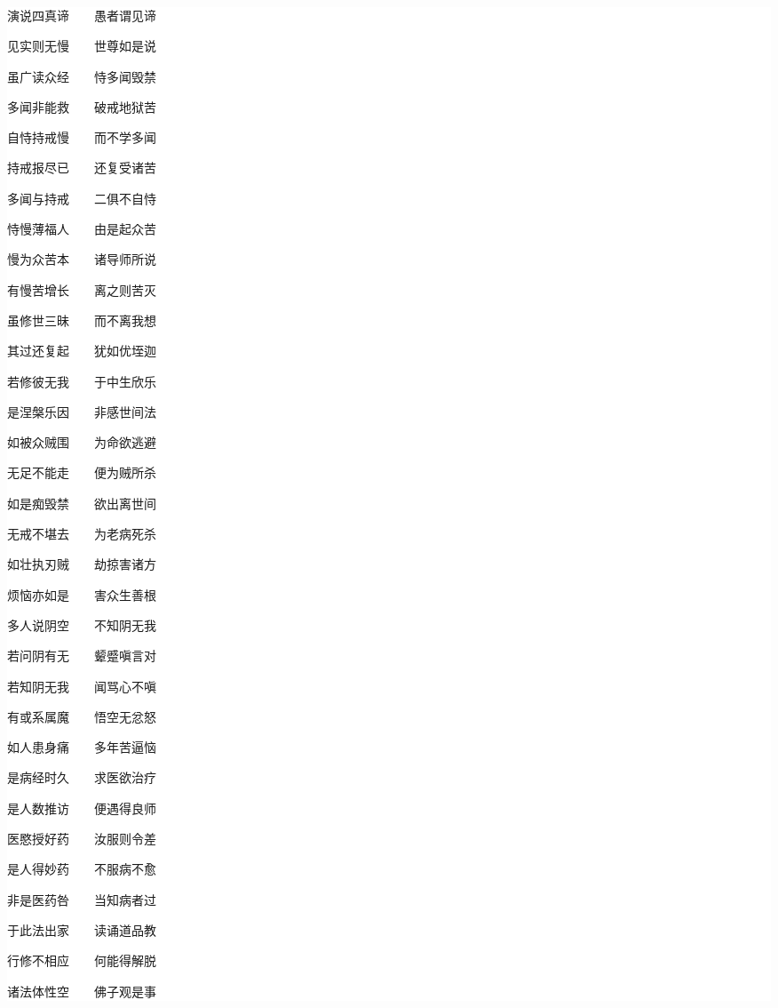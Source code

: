 演说四真谛　　愚者谓见谛  

见实则无慢　　世尊如是说  

虽广读众经　　恃多闻毁禁  

多闻非能救　　破戒地狱苦  

自恃持戒慢　　而不学多闻  

持戒报尽已　　还复受诸苦  

多闻与持戒　　二俱不自恃  

恃慢薄福人　　由是起众苦  

慢为众苦本　　诸导师所说  

有慢苦增长　　离之则苦灭  

虽修世三昧　　而不离我想  

其过还复起　　犹如优垤迦  

若修彼无我　　于中生欣乐  

是涅槃乐因　　非感世间法  

如被众贼围　　为命欲逃避  

无足不能走　　便为贼所杀  

如是痴毁禁　　欲出离世间  

无戒不堪去　　为老病死杀  

如壮执刃贼　　劫掠害诸方  

烦恼亦如是　　害众生善根  

多人说阴空　　不知阴无我  

若问阴有无　　颦蹙嗔言对  

若知阴无我　　闻骂心不嗔  

有或系属魔　　悟空无忿怒  

如人患身痛　　多年苦逼恼  

是病经时久　　求医欲治疗  

是人数推访　　便遇得良师  

医愍授好药　　汝服则令差  

是人得妙药　　不服病不愈  

非是医药咎　　当知病者过  

于此法出家　　读诵道品教  

行修不相应　　何能得解脱  

诸法体性空　　佛子观是事  
